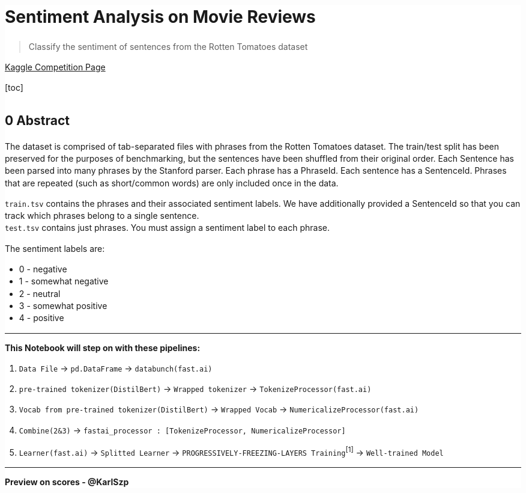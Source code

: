 # Sentiment Analysis on Movie Reviews

>   Classify the sentiment of sentences from the Rotten Tomatoes dataset

[Kaggle Competition Page](https://www.kaggle.com/c/sentiment-analysis-on-movie-reviews/)

[toc]

## 0 Abstract


The dataset is comprised of tab-separated files with phrases from the Rotten Tomatoes dataset. The train/test split has been preserved for the purposes of benchmarking, but the sentences have been shuffled from their original order. Each Sentence has been parsed into many phrases by the Stanford parser. Each phrase has a PhraseId. Each sentence has a SentenceId. Phrases that are repeated (such as short/common words) are only included once in the data.

`train.tsv` contains the phrases and their associated sentiment labels. We have additionally provided a SentenceId so that you can track which phrases belong to a single sentence.\
`test.tsv` contains just phrases. You must assign a sentiment label to each phrase.

The sentiment labels are:

- 0 - negative
- 1 - somewhat negative
- 2 - neutral
- 3 - somewhat positive
- 4 - positive

---

**This Notebook will step on with these pipelines:**

1. `Data File` $\rightarrow$ `pd.DataFrame` $\rightarrow$ `databunch(fast.ai)`


2. `pre-trained tokenizer(DistilBert)` $\rightarrow$ `Wrapped tokenizer` $\rightarrow$ `TokenizeProcessor(fast.ai)`


3. `Vocab from pre-trained tokenizer(DistilBert)` $\rightarrow$ `Wrapped Vocab` $\rightarrow$ `NumericalizeProcessor(fast.ai)`


4. `Combine(2&3)` $\rightarrow$ `fastai_processor : [TokenizeProcessor, NumericalizeProcessor]`


5. `Learner(fast.ai)` $\rightarrow$ `Splitted Learner` $\rightarrow$ `PROGRESSIVELY-FREEZING-LAYERS Training`$^{[1]}$ $\rightarrow$ `Well-trained Model`

---

<div style="page-break-after: always;"></div>

**Preview on scores - @KarlSzp**
